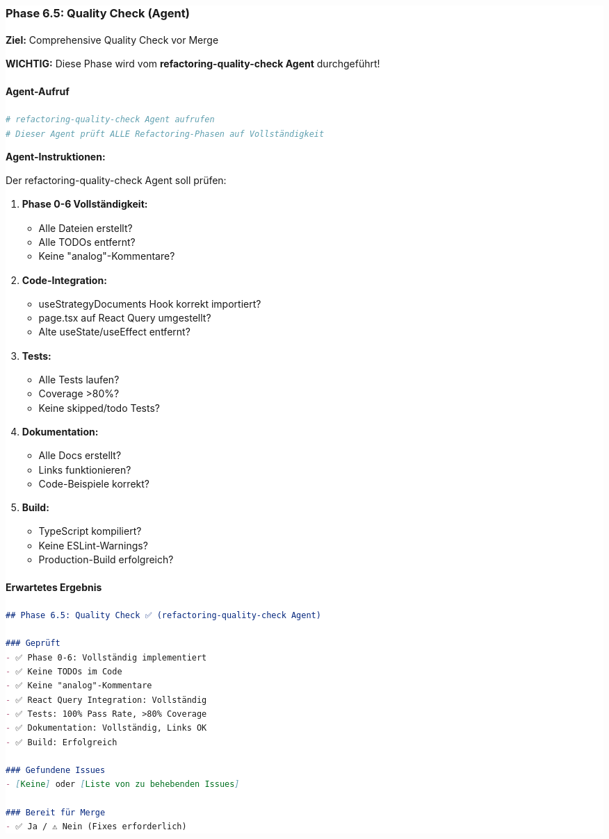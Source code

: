 
### Phase 6.5: Quality Check (Agent)

**Ziel:** Comprehensive Quality Check vor Merge

**WICHTIG:** Diese Phase wird vom **refactoring-quality-check Agent** durchgeführt!

#### Agent-Aufruf

```bash
# refactoring-quality-check Agent aufrufen
# Dieser Agent prüft ALLE Refactoring-Phasen auf Vollständigkeit
```

**Agent-Instruktionen:**

Der refactoring-quality-check Agent soll prüfen:

1. **Phase 0-6 Vollständigkeit:**
   - Alle Dateien erstellt?
   - Alle TODOs entfernt?
   - Keine "analog"-Kommentare?

2. **Code-Integration:**
   - useStrategyDocuments Hook korrekt importiert?
   - page.tsx auf React Query umgestellt?
   - Alte useState/useEffect entfernt?

3. **Tests:**
   - Alle Tests laufen?
   - Coverage >80%?
   - Keine skipped/todo Tests?

4. **Dokumentation:**
   - Alle Docs erstellt?
   - Links funktionieren?
   - Code-Beispiele korrekt?

5. **Build:**
   - TypeScript kompiliert?
   - Keine ESLint-Warnings?
   - Production-Build erfolgreich?

#### Erwartetes Ergebnis

```markdown
## Phase 6.5: Quality Check ✅ (refactoring-quality-check Agent)

### Geprüft
- ✅ Phase 0-6: Vollständig implementiert
- ✅ Keine TODOs im Code
- ✅ Keine "analog"-Kommentare
- ✅ React Query Integration: Vollständig
- ✅ Tests: 100% Pass Rate, >80% Coverage
- ✅ Dokumentation: Vollständig, Links OK
- ✅ Build: Erfolgreich

### Gefundene Issues
- [Keine] oder [Liste von zu behebenden Issues]

### Bereit für Merge
- ✅ Ja / ⚠️ Nein (Fixes erforderlich)
```
